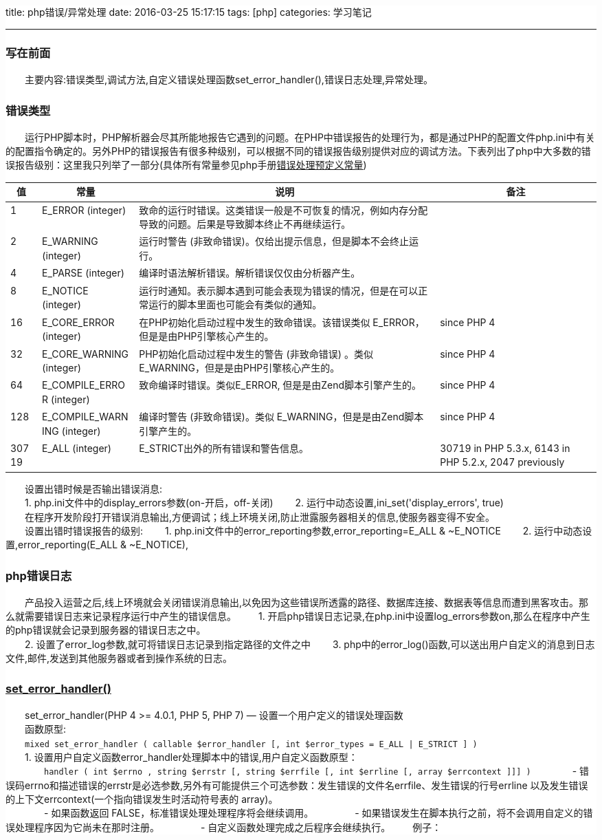 title: php错误/异常处理
date: 2016-03-25 15:17:15
tags: [php]
categories: 学习笔记

---
### 写在前面  
　　主要内容:错误类型,调试方法,自定义错误处理函数set_error_handler(),错误日志处理,异常处理。
### 错误类型  
　　运行PHP脚本时，PHP解析器会尽其所能地报告它遇到的问题。在PHP中错误报告的处理行为，都是通过PHP的配置文件php.ini中有关的配置指令确定的。另外PHP的错误报告有很多种级别，可以根据不同的错误报告级别提供对应的调试方法。下表列出了php中大多数的错误报告级别：这里我只列举了一部分(具体所有常量参见php手册[错误处理预定义常量](http://php.net/manual/zh/errorfunc.constants.php))

值 | 常量 | 说明 | 备注
-- | -- | -- | --
1 | E_ERROR (integer) | 致命的运行时错误。这类错误一般是不可恢复的情况，例如内存分配导致的问题。后果是导致脚本终止不再继续运行。
2 | E_WARNING (integer) | 运行时警告 (非致命错误)。仅给出提示信息，但是脚本不会终止运行。
4 | E_PARSE (integer) | 编译时语法解析错误。解析错误仅仅由分析器产生。
8 | E_NOTICE (integer) | 运行时通知。表示脚本遇到可能会表现为错误的情况，但是在可以正常运行的脚本里面也可能会有类似的通知。
16 | E_CORE_ERROR (integer) | 在PHP初始化启动过程中发生的致命错误。该错误类似 E_ERROR，但是是由PHP引擎核心产生的。 | since PHP 4
32 | E_CORE_WARNING (integer) | PHP初始化启动过程中发生的警告 (非致命错误) 。类似 E_WARNING，但是是由PHP引擎核心产生的。 | since PHP 4
64 | E_COMPILE_ERROR (integer) | 致命编译时错误。类似E_ERROR, 但是是由Zend脚本引擎产生的。 | since PHP 4
128 | E_COMPILE_WARNING (integer) | 编译时警告 (非致命错误)。类似 E_WARNING，但是是由Zend脚本引擎产生的。 | since PHP 4
30719 | E_ALL (integer) | E_STRICT出外的所有错误和警告信息。 | 30719 in PHP 5.3.x, 6143 in PHP 5.2.x, 2047 previously  
　　设置出错时候是否输出错误消息:  
　　1. php.ini文件中的display_errors参数(on-开启，off-关闭)
　　2. 运行中动态设置,ini_set('display_errors', true)  
　　在程序开发阶段打开错误消息输出,方便调试；线上环境关闭,防止泄露服务器相关的信息,使服务器变得不安全。  
　　设置出错时错误报告的级别:
　　1. php.ini文件中的error_reporting参数,error_reporting=E_ALL & ~E_NOTICE
　　2. 运行中动态设置,error_reporting(E_ALL & ~E_NOTICE),
### php错误日志  
　　产品投入运营之后,线上环境就会关闭错误消息输出,以免因为这些错误所透露的路径、数据库连接、数据表等信息而遭到黑客攻击。那么就需要错误日志来记录程序运行中产生的错误信息。
　　1. 开启php错误日志记录,在php.ini中设置log_errors参数on,那么在程序中产生的php错误就会记录到服务器的错误日志之中。  
　　2. 设置了error_log参数,就可将错误日志记录到指定路径的文件之中
　　3. php中的error_log()函数,可以送出用户自定义的消息到日志文件,邮件,发送到其他服务器或者到操作系统的日志。
### [set_error_handler()](http://php.net/manual/zh/function.set-error-handler.php)  
　　set_error_handler(PHP 4 >= 4.0.1, PHP 5, PHP 7) — 设置一个用户定义的错误处理函数  
　　函数原型:  
　　`mixed set_error_handler ( callable $error_handler [, int $error_types = E_ALL | E_STRICT ] )`  
　　1. 设置用户自定义函数error_handler处理脚本中的错误,用户自定义函数原型：  
　　　　`handler ( int $errno , string $errstr [, string $errfile [, int $errline [, array $errcontext ]]] )`
　　　　- 错误码errno和描述错误的errstr是必选参数,另外有可能提供三个可选参数：发生错误的文件名errfile、发生错误的行号errline 以及发生错误的上下文errcontext(一个指向错误发生时活动符号表的 array)。   
　　　　- 如果函数返回 FALSE，标准错误处理处理程序将会继续调用。
　　　　- 如果错误发生在脚本执行之前，将不会调用自定义的错误处理程序因为它尚未在那时注册。
　　　　- 自定义函数处理完成之后程序会继续执行。
　　例子：  
